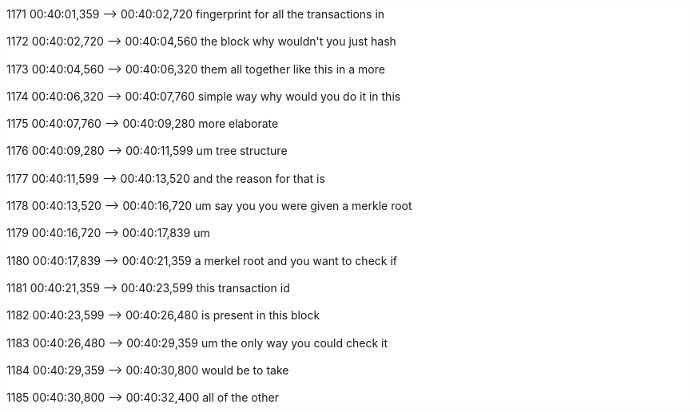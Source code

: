 1171
00:40:01,359 --> 00:40:02,720
fingerprint for all the transactions in

1172
00:40:02,720 --> 00:40:04,560
the block why wouldn't you just hash

1173
00:40:04,560 --> 00:40:06,320
them all together like this in a more

1174
00:40:06,320 --> 00:40:07,760
simple way why would you do it in this

1175
00:40:07,760 --> 00:40:09,280
more elaborate

1176
00:40:09,280 --> 00:40:11,599
um tree structure

1177
00:40:11,599 --> 00:40:13,520
and the reason for that is

1178
00:40:13,520 --> 00:40:16,720
um say you you were given a merkle root

1179
00:40:16,720 --> 00:40:17,839
um

1180
00:40:17,839 --> 00:40:21,359
a merkel root and you want to check if

1181
00:40:21,359 --> 00:40:23,599
this transaction id

1182
00:40:23,599 --> 00:40:26,480
is present in this block

1183
00:40:26,480 --> 00:40:29,359
um the only way you could check it

1184
00:40:29,359 --> 00:40:30,800
would be to take

1185
00:40:30,800 --> 00:40:32,400
all of the other
